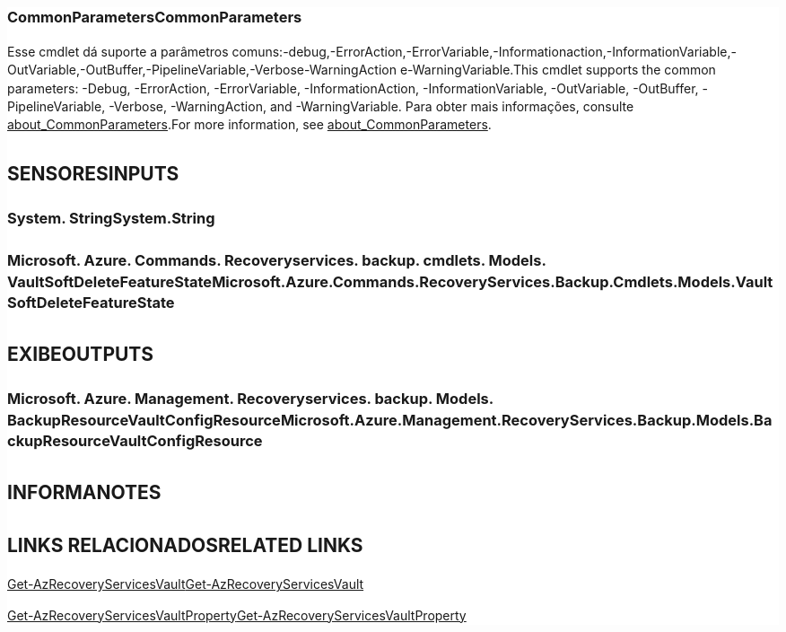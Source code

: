 ### <span data-ttu-id="00d0c-140">CommonParameters</span><span class="sxs-lookup"><span data-stu-id="00d0c-140">CommonParameters</span></span>
<span data-ttu-id="00d0c-141">Esse cmdlet dá suporte a parâmetros comuns:-debug,-ErrorAction,-ErrorVariable,-Informationaction,-InformationVariable,-OutVariable,-OutBuffer,-PipelineVariable,-Verbose-WarningAction e-WarningVariable.</span><span class="sxs-lookup"><span data-stu-id="00d0c-141">This cmdlet supports the common parameters: -Debug, -ErrorAction, -ErrorVariable, -InformationAction, -InformationVariable, -OutVariable, -OutBuffer, -PipelineVariable, -Verbose, -WarningAction, and -WarningVariable.</span></span> <span data-ttu-id="00d0c-142">Para obter mais informações, consulte [about_CommonParameters](http://go.microsoft.com/fwlink/?LinkID=113216).</span><span class="sxs-lookup"><span data-stu-id="00d0c-142">For more information, see [about_CommonParameters](http://go.microsoft.com/fwlink/?LinkID=113216).</span></span>

## <span data-ttu-id="00d0c-143">SENSORES</span><span class="sxs-lookup"><span data-stu-id="00d0c-143">INPUTS</span></span>

### <span data-ttu-id="00d0c-144">System. String</span><span class="sxs-lookup"><span data-stu-id="00d0c-144">System.String</span></span>

### <span data-ttu-id="00d0c-145">Microsoft. Azure. Commands. Recoveryservices. backup. cmdlets. Models. VaultSoftDeleteFeatureState</span><span class="sxs-lookup"><span data-stu-id="00d0c-145">Microsoft.Azure.Commands.RecoveryServices.Backup.Cmdlets.Models.VaultSoftDeleteFeatureState</span></span>

## <span data-ttu-id="00d0c-146">EXIBE</span><span class="sxs-lookup"><span data-stu-id="00d0c-146">OUTPUTS</span></span>

### <span data-ttu-id="00d0c-147">Microsoft. Azure. Management. Recoveryservices. backup. Models. BackupResourceVaultConfigResource</span><span class="sxs-lookup"><span data-stu-id="00d0c-147">Microsoft.Azure.Management.RecoveryServices.Backup.Models.BackupResourceVaultConfigResource</span></span>

## <span data-ttu-id="00d0c-148">INFORMA</span><span class="sxs-lookup"><span data-stu-id="00d0c-148">NOTES</span></span>

## <span data-ttu-id="00d0c-149">LINKS RELACIONADOS</span><span class="sxs-lookup"><span data-stu-id="00d0c-149">RELATED LINKS</span></span>

[<span data-ttu-id="00d0c-150">Get-AzRecoveryServicesVault</span><span class="sxs-lookup"><span data-stu-id="00d0c-150">Get-AzRecoveryServicesVault</span></span>](./Get-AzRecoveryServicesVault.md)

[<span data-ttu-id="00d0c-151">Get-AzRecoveryServicesVaultProperty</span><span class="sxs-lookup"><span data-stu-id="00d0c-151">Get-AzRecoveryServicesVaultProperty</span></span>](./Get-AzRecoveryServicesVaultProperty.md)
